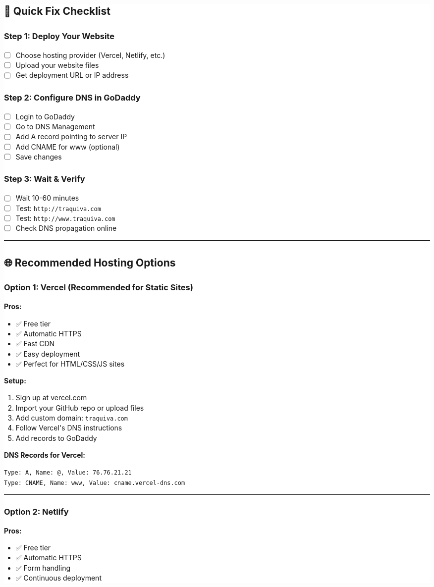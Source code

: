 ## 🚀 Quick Fix Checklist

### **Step 1: Deploy Your Website**
- [ ] Choose hosting provider (Vercel, Netlify, etc.)
- [ ] Upload your website files
- [ ] Get deployment URL or IP address

### **Step 2: Configure DNS in GoDaddy**
- [ ] Login to GoDaddy
- [ ] Go to DNS Management
- [ ] Add A record pointing to server IP
- [ ] Add CNAME for www (optional)
- [ ] Save changes

### **Step 3: Wait & Verify**
- [ ] Wait 10-60 minutes
- [ ] Test: `http://traquiva.com`
- [ ] Test: `http://www.traquiva.com`
- [ ] Check DNS propagation online

---

## 🌐 Recommended Hosting Options

### **Option 1: Vercel (Recommended for Static Sites)**

**Pros:**
- ✅ Free tier
- ✅ Automatic HTTPS
- ✅ Fast CDN
- ✅ Easy deployment
- ✅ Perfect for HTML/CSS/JS sites

**Setup:**
1. Sign up at [vercel.com](https://vercel.com)
2. Import your GitHub repo or upload files
3. Add custom domain: `traquiva.com`
4. Follow Vercel's DNS instructions
5. Add records to GoDaddy

**DNS Records for Vercel:**
```
Type: A, Name: @, Value: 76.76.21.21
Type: CNAME, Name: www, Value: cname.vercel-dns.com
```

---

### **Option 2: Netlify**

**Pros:**
- ✅ Free tier
- ✅ Automatic HTTPS
- ✅ Form handling
- ✅ Continuous deployment
